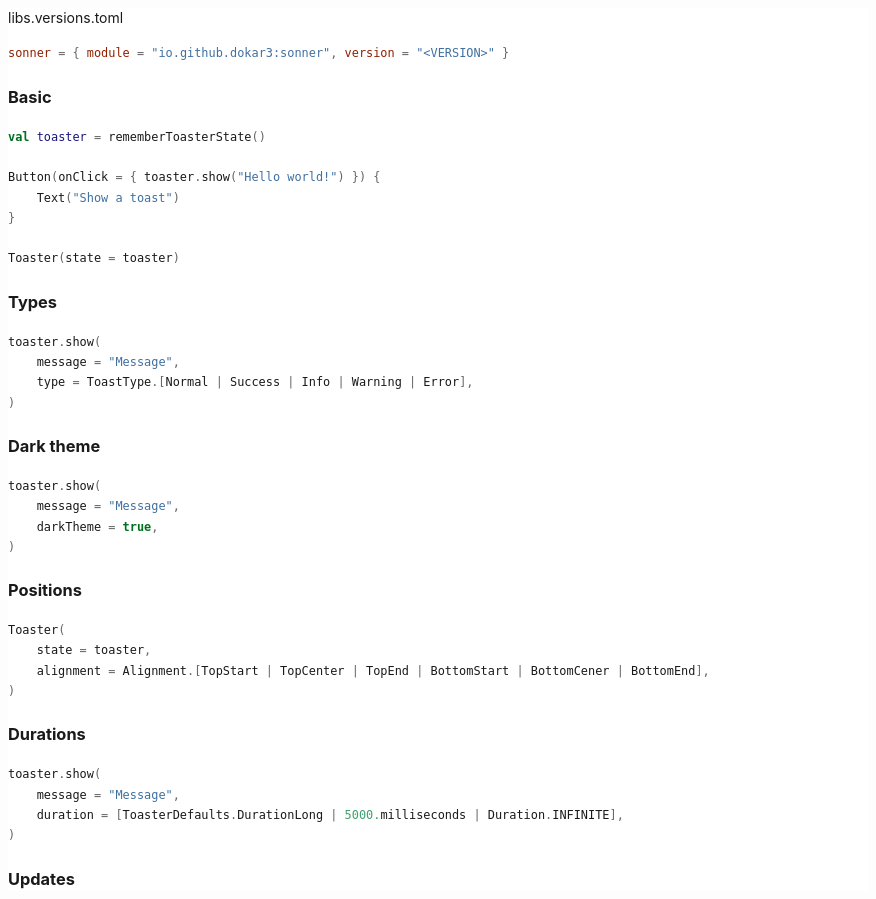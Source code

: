 libs.versions.toml

```toml
sonner = { module = "io.github.dokar3:sonner", version = "<VERSION>" }
```

### Basic

```kotlin
val toaster = rememberToasterState()

Button(onClick = { toaster.show("Hello world!") }) {
    Text("Show a toast")
}

Toaster(state = toaster)
```

### Types

```kotlin
toaster.show(
    message = "Message",
    type = ToastType.[Normal | Success | Info | Warning | Error],
)
```

### Dark theme

```kotlin
toaster.show(
    message = "Message",
    darkTheme = true,
)
```

### Positions

```kotlin
Toaster(
    state = toaster,
    alignment = Alignment.[TopStart | TopCenter | TopEnd | BottomStart | BottomCener | BottomEnd],
)
```

### Durations

```kotlin
toaster.show(
    message = "Message",
    duration = [ToasterDefaults.DurationLong | 5000.milliseconds | Duration.INFINITE],
)
```

### Updates
